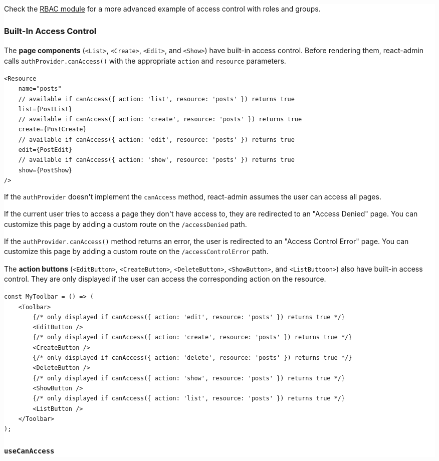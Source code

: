 Check the [RBAC module](./AuthRBAC.md) for a more advanced example of access control with roles and groups.

### Built-In Access Control

The **page components** (`<List>`, `<Create>`, `<Edit>`, and `<Show>`) have built-in access control. Before rendering them, react-admin calls `authProvider.canAccess()` with the appropriate `action` and `resource` parameters.

```tsx
<Resource
    name="posts"
    // available if canAccess({ action: 'list', resource: 'posts' }) returns true
    list={PostList}
    // available if canAccess({ action: 'create', resource: 'posts' }) returns true
    create={PostCreate}
    // available if canAccess({ action: 'edit', resource: 'posts' }) returns true
    edit={PostEdit}
    // available if canAccess({ action: 'show', resource: 'posts' }) returns true
    show={PostShow}
/>
```

If the `authProvider` doesn't implement the `canAccess` method, react-admin assumes the user can access all pages.

If the current user tries to access a page they don't have access to, they are redirected to an "Access Denied" page. You can customize this page by adding a custom route on the `/accessDenied` path.

If the `authProvider.canAccess()` method returns an error, the user is redirected to an "Access Control Error" page. You can customize this page by adding a custom route on the `/accessControlError` path.

The **action buttons** (`<EditButton>`, `<CreateButton>`, `<DeleteButton>`, `<ShowButton>`, and `<ListButtoon>`) also have built-in access control. They are only displayed if the user can access the corresponding action on the resource.

```tsx
const MyToolbar = () => (
    <Toolbar>
        {/* only displayed if canAccess({ action: 'edit', resource: 'posts' }) returns true */}
        <EditButton />
        {/* only displayed if canAccess({ action: 'create', resource: 'posts' }) returns true */}
        <CreateButton />
        {/* only displayed if canAccess({ action: 'delete', resource: 'posts' }) returns true */}
        <DeleteButton />
        {/* only displayed if canAccess({ action: 'show', resource: 'posts' }) returns true */}
        <ShowButton />
        {/* only displayed if canAccess({ action: 'list', resource: 'posts' }) returns true */}
        <ListButton />
    </Toolbar>
);
```

### `useCanAccess`
